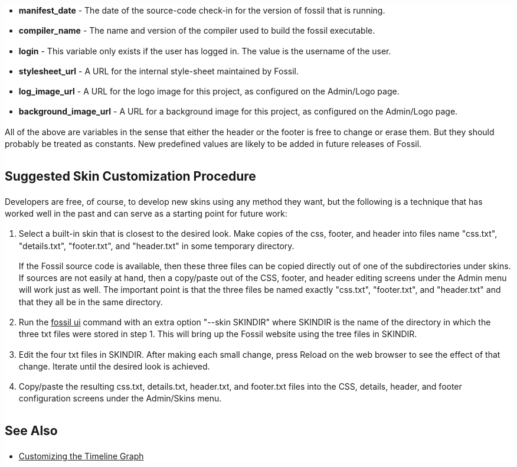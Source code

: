    *   **manifest_date** - The date of the source-code check-in for the
       version of fossil that is running.

   *   **compiler_name** - The name and version of the compiler used to
       build the fossil executable.

   *   **login** - This variable only exists if the user has logged in.
       The value is the username of the user.

   *   **stylesheet_url** - A URL for the internal style-sheet maintained
       by Fossil.

   *   **log\_image\_url** - A URL for the logo image for this project, as
       configured on the Admin/Logo page.

   *   **background\_image\_url** - A URL for a background image for this
       project, as configured on the Admin/Logo page.

All of the above are variables in the sense that either the header or the
footer is free to change or erase them.  But they should probably be treated
as constants.  New predefined values are likely to be added in future
releases of Fossil.

Suggested Skin Customization Procedure
--------------------------------------

Developers are free, of course, to develop new skins using any method they
want, but the following is a technique that has worked well in the past and
can serve as a starting point for future work:

   1.  Select a built-in skin that is closest to the desired look.  Make
       copies of the css, footer, and header into files name "css.txt",
       "details.txt",
       "footer.txt", and "header.txt" in some temporary directory.

       If the Fossil source code is available, then these three files can
       be copied directly out of one of the subdirectories under skins.  If
       sources are not easily at hand, then a copy/paste out of the
       CSS, footer, and header editing screens under the Admin menu will
       work just as well.  The important point is that the three files
       be named exactly "css.txt", "footer.txt", and "header.txt" and that
       they all be in the same directory.

   2.  Run the [fossil ui](../../../help?cmd=ui) command with an extra
       option "--skin SKINDIR" where SKINDIR is the name of the directory
       in which the three txt files were stored in step 1.   This will bring
       up the Fossil website using the tree files in SKINDIR.

   3.  Edit the four txt files in SKINDIR.  After making each small change,
       press Reload on the web browser to see the effect of that change.
       Iterate until the desired look is achieved.

   4.  Copy/paste the resulting css.txt, details.txt,
       header.txt, and footer.txt files
       into the CSS, details, header, and footer configuration screens
       under the Admin/Skins menu.

See Also
--------

*   [Customizing the Timeline Graph](customgraph.md)
